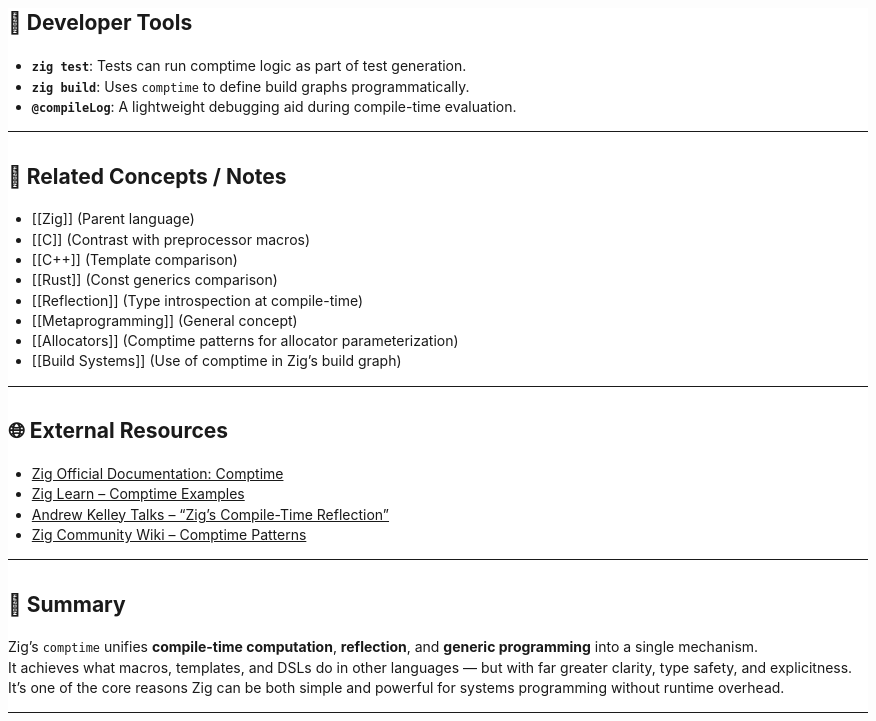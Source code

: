 
## 🧰 Developer Tools

- **`zig test`**: Tests can run comptime logic as part of test generation.
- **`zig build`**: Uses `comptime` to define build graphs programmatically.
- **`@compileLog`**: A lightweight debugging aid during compile-time evaluation.

---

## 🧩 Related Concepts / Notes

- [[Zig]] (Parent language)
- [[C]] (Contrast with preprocessor macros)
- [[C++]] (Template comparison)
- [[Rust]] (Const generics comparison)
- [[Reflection]] (Type introspection at compile-time)
- [[Metaprogramming]] (General concept)
- [[Allocators]] (Comptime patterns for allocator parameterization)
- [[Build Systems]] (Use of comptime in Zig’s build graph)

---

## 🌐 External Resources

- [Zig Official Documentation: Comptime](https://ziglang.org/documentation/master/#Comptime)
- [Zig Learn – Comptime Examples](https://ziglearn.org/chapter-2/#comptime)
- [Andrew Kelley Talks – “Zig’s Compile-Time Reflection”](https://www.youtube.com/watch?v=Gv2I7qTux7g)
- [Zig Community Wiki – Comptime Patterns](https://github.com/ziglang/zig/wiki)

---

## 🧩 Summary

Zig’s `comptime` unifies **compile-time computation**, **reflection**, and **generic programming** into a single mechanism.  
It achieves what macros, templates, and DSLs do in other languages — but with far greater clarity, type safety, and explicitness.  
It’s one of the core reasons Zig can be both simple and powerful for systems programming without runtime overhead.

---
